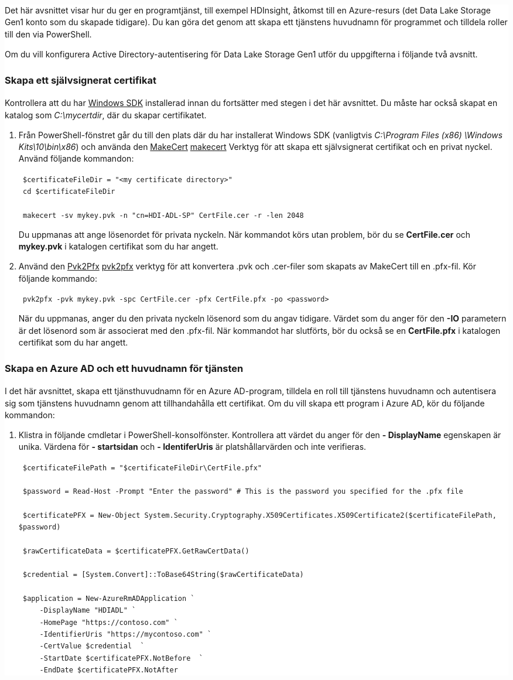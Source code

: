 Det här avsnittet visar hur du ger en programtjänst, till exempel HDInsight, åtkomst till en Azure-resurs (det Data Lake Storage Gen1 konto som du skapade tidigare). Du kan göra det genom att skapa ett tjänstens huvudnamn för programmet och tilldela roller till den via PowerShell.

Om du vill konfigurera Active Directory-autentisering för Data Lake Storage Gen1 utför du uppgifterna i följande två avsnitt.

### <a name="create-a-self-signed-certificate"></a>Skapa ett självsignerat certifikat
Kontrollera att du har [Windows SDK](https://dev.windows.com/en-us/downloads) installerad innan du fortsätter med stegen i det här avsnittet. Du måste har också skapat en katalog som *C:\mycertdir*, där du skapar certifikatet.

1. Från PowerShell-fönstret går du till den plats där du har installerat Windows SDK (vanligtvis *C:\Program Files (x86) \Windows Kits\10\bin\x86*) och använda den [MakeCert] [ makecert] Verktyg för att skapa ett självsignerat certifikat och en privat nyckel. Använd följande kommandon:

        $certificateFileDir = "<my certificate directory>"
        cd $certificateFileDir

        makecert -sv mykey.pvk -n "cn=HDI-ADL-SP" CertFile.cer -r -len 2048

    Du uppmanas att ange lösenordet för privata nyckeln. När kommandot körs utan problem, bör du se **CertFile.cer** och **mykey.pvk** i katalogen certifikat som du har angett.
2. Använd den [Pvk2Pfx] [ pvk2pfx] verktyg för att konvertera .pvk och .cer-filer som skapats av MakeCert till en .pfx-fil. Kör följande kommando:

        pvk2pfx -pvk mykey.pvk -spc CertFile.cer -pfx CertFile.pfx -po <password>

    När du uppmanas, anger du den privata nyckeln lösenord som du angav tidigare. Värdet som du anger för den **-IO** parametern är det lösenord som är associerat med den .pfx-fil. När kommandot har slutförts, bör du också se en **CertFile.pfx** i katalogen certifikat som du har angett.

### <a name="create-an-azure-ad-and-a-service-principal"></a>Skapa en Azure AD och ett huvudnamn för tjänsten
I det här avsnittet, skapa ett tjänsthuvudnamn för en Azure AD-program, tilldela en roll till tjänstens huvudnamn och autentisera sig som tjänstens huvudnamn genom att tillhandahålla ett certifikat. Om du vill skapa ett program i Azure AD, kör du följande kommandon:

1. Klistra in följande cmdletar i PowerShell-konsolfönster. Kontrollera att värdet du anger för den **- DisplayName** egenskapen är unika. Värdena för **- startsidan** och **- IdentiferUris** är platshållarvärden och inte verifieras.

        $certificateFilePath = "$certificateFileDir\CertFile.pfx"

        $password = Read-Host -Prompt "Enter the password" # This is the password you specified for the .pfx file

        $certificatePFX = New-Object System.Security.Cryptography.X509Certificates.X509Certificate2($certificateFilePath, $password)

        $rawCertificateData = $certificatePFX.GetRawCertData()

        $credential = [System.Convert]::ToBase64String($rawCertificateData)

        $application = New-AzureRmADApplication `
            -DisplayName "HDIADL" `
            -HomePage "https://contoso.com" `
            -IdentifierUris "https://mycontoso.com" `
            -CertValue $credential  `
            -StartDate $certificatePFX.NotBefore  `
            -EndDate $certificatePFX.NotAfter


[makecert]: https://msdn.microsoft.com/library/windows/desktop/ff548309(v=vs.85).aspx
[pvk2pfx]: https://msdn.microsoft.com/library/windows/desktop/ff550672(v=vs.85).aspx
